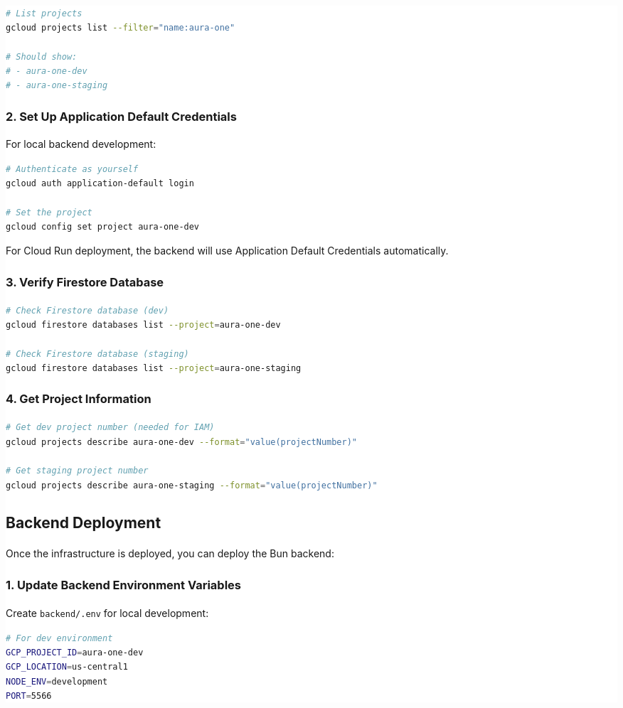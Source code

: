 ```bash
# List projects
gcloud projects list --filter="name:aura-one"

# Should show:
# - aura-one-dev
# - aura-one-staging
```

### 2. Set Up Application Default Credentials

For local backend development:

```bash
# Authenticate as yourself
gcloud auth application-default login

# Set the project
gcloud config set project aura-one-dev
```

For Cloud Run deployment, the backend will use Application Default Credentials automatically.

### 3. Verify Firestore Database

```bash
# Check Firestore database (dev)
gcloud firestore databases list --project=aura-one-dev

# Check Firestore database (staging)
gcloud firestore databases list --project=aura-one-staging
```

### 4. Get Project Information

```bash
# Get dev project number (needed for IAM)
gcloud projects describe aura-one-dev --format="value(projectNumber)"

# Get staging project number
gcloud projects describe aura-one-staging --format="value(projectNumber)"
```

## Backend Deployment

Once the infrastructure is deployed, you can deploy the Bun backend:

### 1. Update Backend Environment Variables

Create `backend/.env` for local development:

```bash
# For dev environment
GCP_PROJECT_ID=aura-one-dev
GCP_LOCATION=us-central1
NODE_ENV=development
PORT=5566
```
